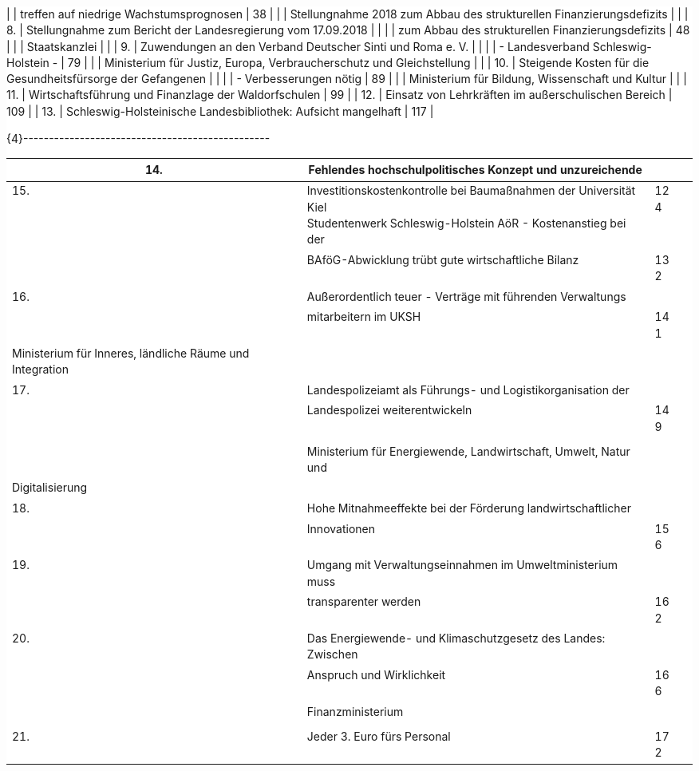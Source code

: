 |     | treffen auf niedrige Wachstumsprognosen                              | 38  |
|     | Stellungnahme 2018 zum Abbau des strukturellen Finanzierungsdefizits |     |
| 8.  | Stellungnahme zum Bericht der Landesregierung vom 17.09.2018         |     |
|     | zum Abbau des strukturellen Finanzierungsdefizits                    | 48  |
|     | Staatskanzlei                                                        |     |
| 9.  | Zuwendungen an den Verband Deutscher Sinti und Roma e. V.            |     |
|     | - Landesverband Schleswig-Holstein -                                 | 79  |
|     | Ministerium für Justiz, Europa, Verbraucherschutz und Gleichstellung |     |
| 10. | Steigende Kosten für die Gesundheitsfürsorge der Gefangenen          |     |
|     | - Verbesserungen nötig                                               | 89  |
|     | Ministerium für Bildung, Wissenschaft und Kultur                     |     |
| 11. | Wirtschaftsführung und Finanzlage der Waldorfschulen                 | 99  |
| 12. | Einsatz von Lehrkräften im außerschulischen Bereich                  | 109 |
| 13. | Schleswig-Holsteinische Landesbibliothek: Aufsicht mangelhaft        | 117 |

{4}------------------------------------------------

| 14.                                                                    | Fehlendes hochschulpolitisches Konzept und unzureichende                                                                          |            |  |
|------------------------------------------------------------------------|-----------------------------------------------------------------------------------------------------------------------------------|------------|--|
| 15.                                                                    | Investitionskostenkontrolle bei Baumaßnahmen der Universität Kiel<br>Studentenwerk Schleswig-Holstein AöR - Kostenanstieg bei der | 124        |  |
|                                                                        | BAföG-Abwicklung trübt gute wirtschaftliche Bilanz                                                                                | 132        |  |
| 16.                                                                    | Außerordentlich teuer - Verträge mit führenden Verwaltungs                                                                        |            |  |
|                                                                        | mitarbeitern im UKSH                                                                                                              | 141        |  |
| Ministerium für Inneres, ländliche Räume und Integration               |                                                                                                                                   |            |  |
| 17.                                                                    | Landespolizeiamt als Führungs- und Logistikorganisation der                                                                       |            |  |
|                                                                        | Landespolizei weiterentwickeln                                                                                                    | 149        |  |
|                                                                        |                                                                                                                                   |            |  |
|                                                                        | Ministerium für Energiewende, Landwirtschaft, Umwelt, Natur und                                                                   |            |  |
| Digitalisierung                                                        |                                                                                                                                   |            |  |
| 18.                                                                    | Hohe Mitnahmeeffekte bei der Förderung landwirtschaftlicher                                                                       |            |  |
|                                                                        | Innovationen                                                                                                                      | 156        |  |
| 19.                                                                    | Umgang mit Verwaltungseinnahmen im Umweltministerium muss                                                                         |            |  |
|                                                                        | transparenter werden                                                                                                              | 162        |  |
| 20.                                                                    | Das Energiewende- und Klimaschutzgesetz des Landes: Zwischen                                                                      |            |  |
|                                                                        | Anspruch und Wirklichkeit                                                                                                         | 166        |  |
|                                                                        | Finanzministerium                                                                                                                 |            |  |
|                                                                        |                                                                                                                                   |            |  |
| 21.                                                                    | Jeder 3. Euro fürs Personal                                                                                                       | 172        |  |
